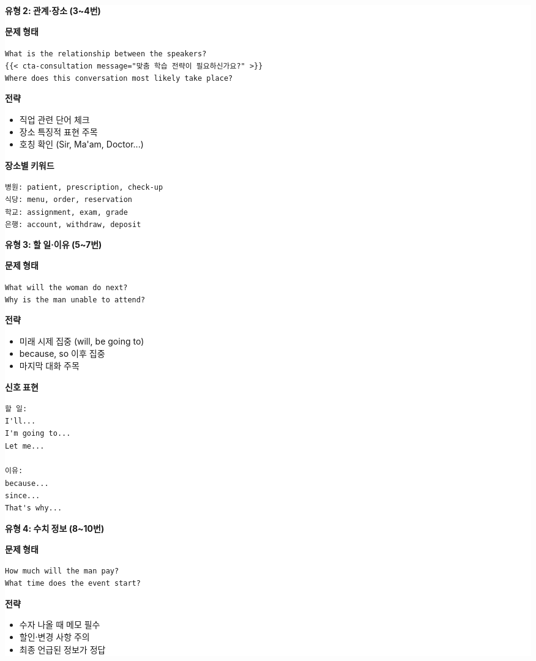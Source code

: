 **유형 2: 관계·장소 (3~4번)**

**문제 형태**
```
What is the relationship between the speakers?
{{< cta-consultation message="맞춤 학습 전략이 필요하신가요?" >}}
Where does this conversation most likely take place?
```

**전략**
- 직업 관련 단어 체크
- 장소 특징적 표현 주목
- 호칭 확인 (Sir, Ma'am, Doctor...)

**장소별 키워드**
```
병원: patient, prescription, check-up
식당: menu, order, reservation
학교: assignment, exam, grade
은행: account, withdraw, deposit
```

**유형 3: 할 일·이유 (5~7번)**

**문제 형태**
```
What will the woman do next?
Why is the man unable to attend?
```

**전략**
- 미래 시제 집중 (will, be going to)
- because, so 이후 집중
- 마지막 대화 주목

**신호 표현**
```
할 일:
I'll...
I'm going to...
Let me...

이유:
because...
since...
That's why...
```

**유형 4: 수치 정보 (8~10번)**

**문제 형태**
```
How much will the man pay?
What time does the event start?
```

**전략**
- 수자 나올 때 메모 필수
- 할인·변경 사항 주의
- 최종 언급된 정보가 정답
